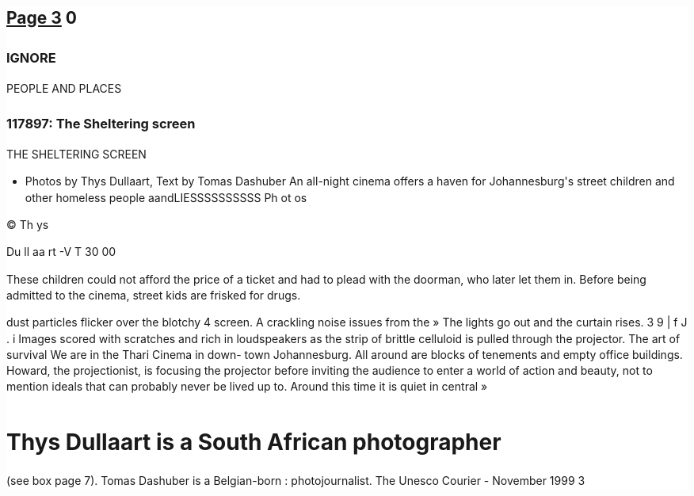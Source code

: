 ## [Page 3](117896eng.pdf#page=3) 0

### IGNORE

   PEOPLE AND PLACES 


### 117897: The Sheltering screen

THE SHELTERING SCREEN 
+ Photos by Thys Dullaart, Text by Tomas Dashuber 
An all-night cinema offers a haven for Johannesburg's street children and other homeless people 
aandLIESSSSSSSSSS 
  Ph
ot
os
 
© 
Th
ys
 
Du
ll
aa
rt
-V
T 
30
00
 
These children could not afford the price of a ticket and had to plead with the doorman, who later let them in. 
Before being admitted to the cinema, street kids are frisked for drugs. 
     
dust particles flicker over the blotchy 
4 screen. A crackling noise issues from the 
» 
The lights go out and the curtain rises. 
3 9 | f J . i Images scored with scratches and rich in 
loudspeakers as the strip of brittle celluloid 
is pulled through the projector. 
The art of survival 
We are in the Thari Cinema in down- 
town Johannesburg. All around are blocks 
of tenements and empty office buildings. 
Howard, the projectionist, is focusing the 
projector before inviting the audience to 
enter a world of action and beauty, not to 
mention ideals that can probably never be 
lived up to. 
Around this time it is quiet in central » 
# Thys Dullaart is a South African photographer 
(see box page 7). Tomas Dashuber is a Belgian-born 
: photojournalist. 
The Unesco Courier - November 1999 3
